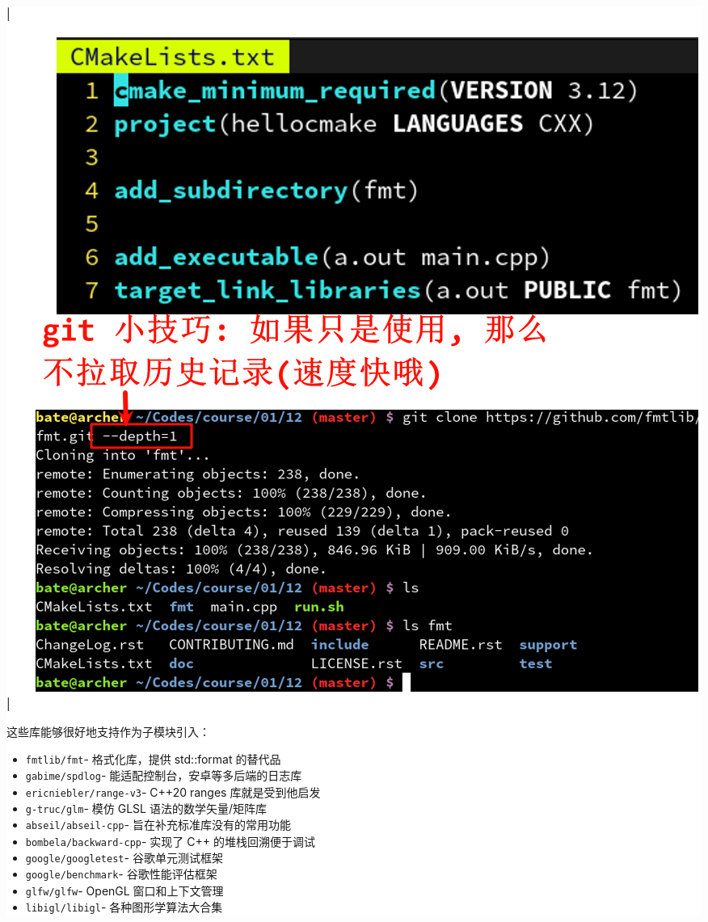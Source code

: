 |![Clip_2024-07-08_17-41-38.png ##w450##](./Clip_2024-07-08_17-41-38.png)|

这些库能够很好地支持作为子模块引入：
- `fmtlib/fmt`- 格式化库，提供 std::format 的替代品
- `gabime/spdlog`- 能适配控制台，安卓等多后端的日志库
- `ericniebler/range-v3`- C++20 ranges 库就是受到他启发
- `g-truc/glm`- 模仿 GLSL 语法的数学矢量/矩阵库
- `abseil/abseil-cpp`- 旨在补充标准库没有的常用功能
- `bombela/backward-cpp`- 实现了 C++ 的堆栈回溯便于调试
- `google/googletest`- 谷歌单元测试框架
- `google/benchmark`- 谷歌性能评估框架
- `glfw/glfw`- OpenGL 窗口和上下文管理
- `libigl/libigl`- 各种图形学算法大合集
